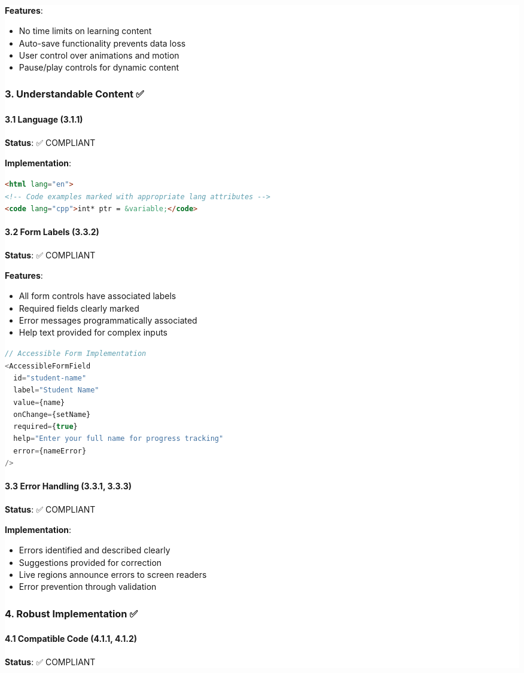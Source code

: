 **Features**:
- No time limits on learning content
- Auto-save functionality prevents data loss
- User control over animations and motion
- Pause/play controls for dynamic content

### 3. Understandable Content ✅

#### 3.1 Language (3.1.1)
**Status**: ✅ COMPLIANT

**Implementation**:
```html
<html lang="en">
<!-- Code examples marked with appropriate lang attributes -->
<code lang="cpp">int* ptr = &variable;</code>
```

#### 3.2 Form Labels (3.3.2)
**Status**: ✅ COMPLIANT

**Features**:
- All form controls have associated labels
- Required fields clearly marked
- Error messages programmatically associated
- Help text provided for complex inputs

```typescript
// Accessible Form Implementation
<AccessibleFormField
  id="student-name"
  label="Student Name"
  value={name}
  onChange={setName}
  required={true}
  help="Enter your full name for progress tracking"
  error={nameError}
/>
```

#### 3.3 Error Handling (3.3.1, 3.3.3)
**Status**: ✅ COMPLIANT

**Implementation**:
- Errors identified and described clearly
- Suggestions provided for correction
- Live regions announce errors to screen readers
- Error prevention through validation

### 4. Robust Implementation ✅

#### 4.1 Compatible Code (4.1.1, 4.1.2)
**Status**: ✅ COMPLIANT
